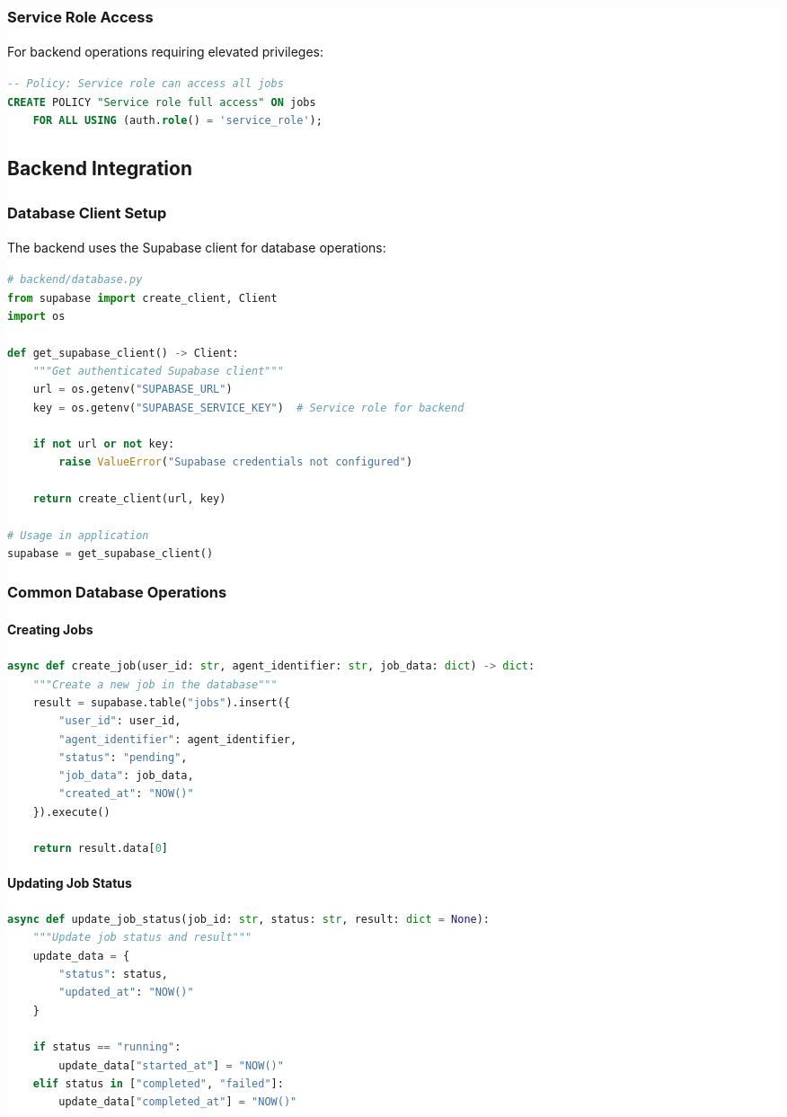 ### Service Role Access

For backend operations requiring elevated privileges:

```sql
-- Policy: Service role can access all jobs
CREATE POLICY "Service role full access" ON jobs
    FOR ALL USING (auth.role() = 'service_role');
```

## Backend Integration

### Database Client Setup

The backend uses the Supabase client for database operations:

```python
# backend/database.py
from supabase import create_client, Client
import os

def get_supabase_client() -> Client:
    """Get authenticated Supabase client"""
    url = os.getenv("SUPABASE_URL")
    key = os.getenv("SUPABASE_SERVICE_KEY")  # Service role for backend
    
    if not url or not key:
        raise ValueError("Supabase credentials not configured")
    
    return create_client(url, key)

# Usage in application
supabase = get_supabase_client()
```

### Common Database Operations

#### Creating Jobs
```python
async def create_job(user_id: str, agent_identifier: str, job_data: dict) -> dict:
    """Create a new job in the database"""
    result = supabase.table("jobs").insert({
        "user_id": user_id,
        "agent_identifier": agent_identifier,
        "status": "pending",
        "job_data": job_data,
        "created_at": "NOW()"
    }).execute()
    
    return result.data[0]
```

#### Updating Job Status
```python
async def update_job_status(job_id: str, status: str, result: dict = None):
    """Update job status and result"""
    update_data = {
        "status": status,
        "updated_at": "NOW()"
    }
    
    if status == "running":
        update_data["started_at"] = "NOW()"
    elif status in ["completed", "failed"]:
        update_data["completed_at"] = "NOW()"
```